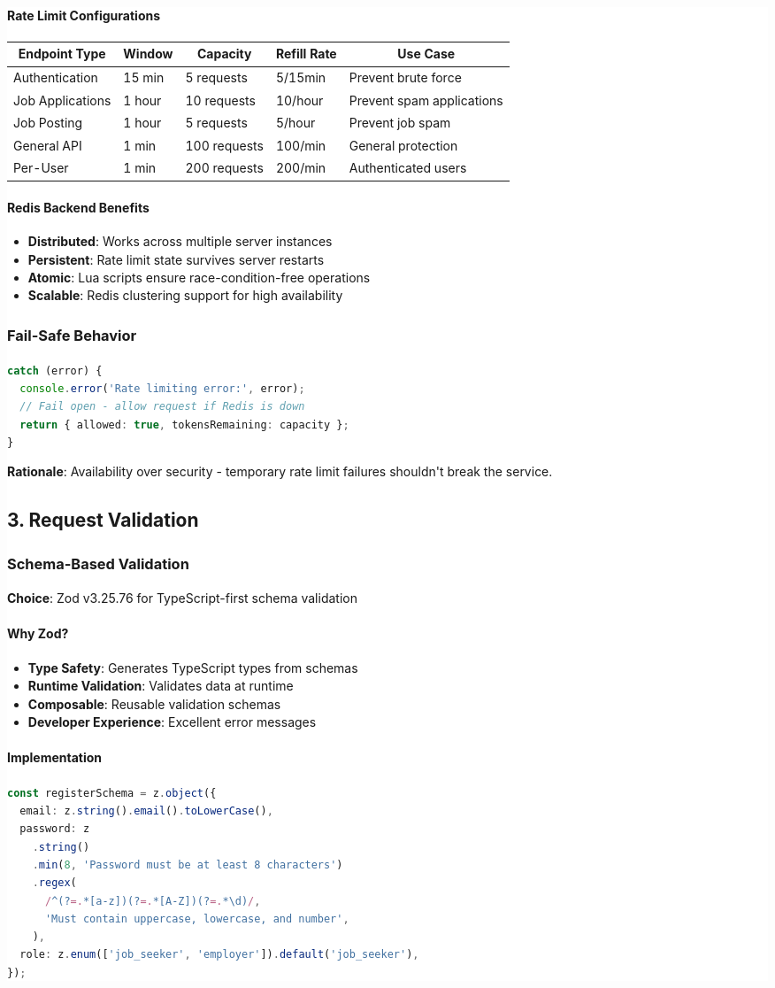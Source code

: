 #### Rate Limit Configurations

| Endpoint Type    | Window | Capacity     | Refill Rate | Use Case                  |
| ---------------- | ------ | ------------ | ----------- | ------------------------- |
| Authentication   | 15 min | 5 requests   | 5/15min     | Prevent brute force       |
| Job Applications | 1 hour | 10 requests  | 10/hour     | Prevent spam applications |
| Job Posting      | 1 hour | 5 requests   | 5/hour      | Prevent job spam          |
| General API      | 1 min  | 100 requests | 100/min     | General protection        |
| Per-User         | 1 min  | 200 requests | 200/min     | Authenticated users       |

#### Redis Backend Benefits

- **Distributed**: Works across multiple server instances
- **Persistent**: Rate limit state survives server restarts
- **Atomic**: Lua scripts ensure race-condition-free operations
- **Scalable**: Redis clustering support for high availability

### Fail-Safe Behavior

```typescript
catch (error) {
  console.error('Rate limiting error:', error);
  // Fail open - allow request if Redis is down
  return { allowed: true, tokensRemaining: capacity };
}
```

**Rationale**: Availability over security - temporary rate limit failures shouldn't break the service.

## 3. Request Validation

### Schema-Based Validation

**Choice**: Zod v3.25.76 for TypeScript-first schema validation

#### Why Zod?

- **Type Safety**: Generates TypeScript types from schemas
- **Runtime Validation**: Validates data at runtime
- **Composable**: Reusable validation schemas
- **Developer Experience**: Excellent error messages

#### Implementation

```typescript
const registerSchema = z.object({
  email: z.string().email().toLowerCase(),
  password: z
    .string()
    .min(8, 'Password must be at least 8 characters')
    .regex(
      /^(?=.*[a-z])(?=.*[A-Z])(?=.*\d)/,
      'Must contain uppercase, lowercase, and number',
    ),
  role: z.enum(['job_seeker', 'employer']).default('job_seeker'),
});
```
